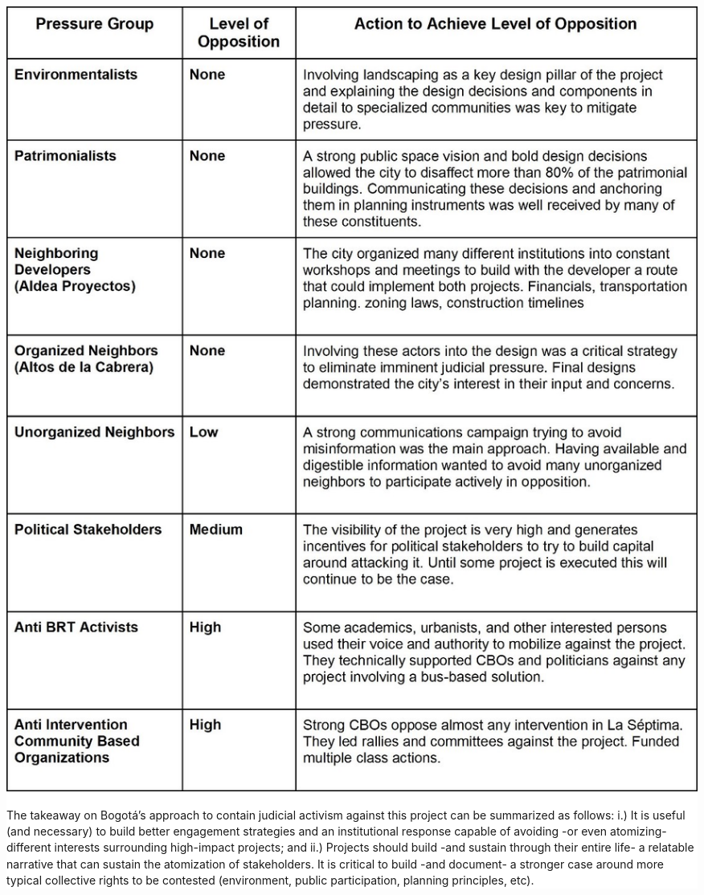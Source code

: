 ![Table 2. Green Corridor Opposition Mapping ](/caicedo8.jpeg "Table 2. Green Corridor Opposition Mapping ")

The takeaway on Bogotá’s approach to contain judicial activism against this project can be summarized as follows: i.) It is useful (and necessary) to build better engagement strategies and an institutional response capable of avoiding -or even atomizing- different interests surrounding high-impact projects; and ii.) Projects should build -and sustain through their entire life- a relatable narrative that can sustain the atomization of stakeholders. It is critical to build -and document- a stronger case around more typical collective rights to be contested (environment, public participation, planning principles, etc). 
